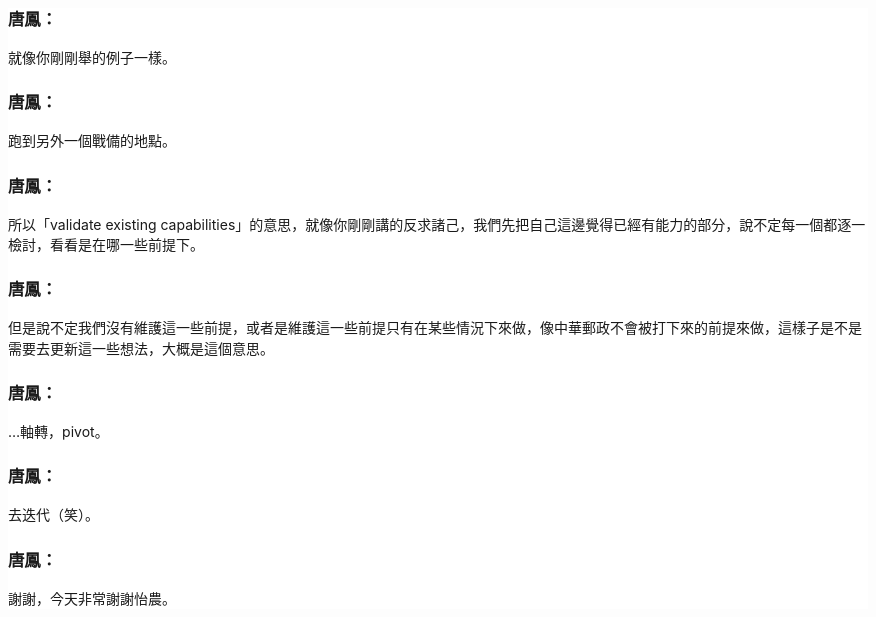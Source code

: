 ### 唐鳳：
就像你剛剛舉的例子一樣。

### 唐鳳：
跑到另外一個戰備的地點。

### 唐鳳：
所以「validate existing capabilities」的意思，就像你剛剛講的反求諸己，我們先把自己這邊覺得已經有能力的部分，說不定每一個都逐一檢討，看看是在哪一些前提下。

### 唐鳳：
但是說不定我們沒有維護這一些前提，或者是維護這一些前提只有在某些情況下來做，像中華郵政不會被打下來的前提來做，這樣子是不是需要去更新這一些想法，大概是這個意思。

### 唐鳳：
…軸轉，pivot。

### 唐鳳：
去迭代（笑）。

### 唐鳳：
謝謝，今天非常謝謝怡農。

